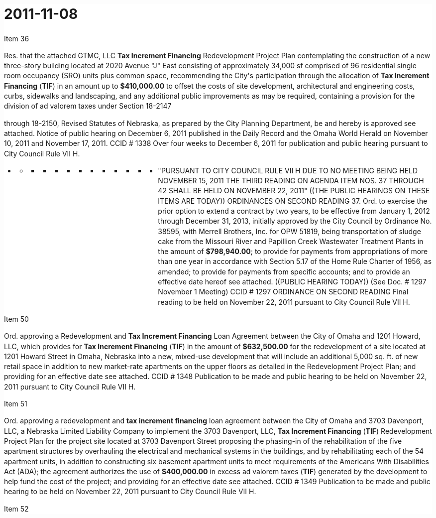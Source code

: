 
# 2011-11-08

Item 36

Res. that the attached GTMC, LLC **Tax Increment Financing** Redevelopment Project Plan contemplating the construction of a new three-story building located at 2020 Avenue "J" East consisting of approximately 34,000 sf comprised of 96 residential single room occupancy (SRO) units plus common space, recommending the City's participation through the allocation of **Tax Increment Financing** (**TIF**) in an amount up to **$410,000.00** to offset the costs of site development, architectural and engineering costs, curbs, sidewalks and landscaping, and any additional public improvements as may be required, containing a provision for the division of ad valorem taxes under Section 18-2147

through 18-2150, Revised Statutes of Nebraska, as prepared by the City Planning Department, be and hereby is approved  see attached. Notice of public hearing on December 6, 2011 published in the Daily Record and the Omaha World Herald on November 10, 2011 and November 17, 2011. CCID # 1338  Over four weeks to December 6, 2011 for publication and public hearing pursuant to City Council Rule VII H.

* * * * * * * * * * * * * "PURSUANT TO CITY COUNCIL RULE VII H DUE TO NO MEETING BEING HELD NOVEMBER 15, 2011 THE THIRD READING ON AGENDA ITEM NOS. 37 THROUGH 42 SHALL BE HELD ON NOVEMBER 22, 2011" ((THE PUBLIC HEARINGS ON THESE ITEMS ARE TODAY)) ORDINANCES ON SECOND READING 37. Ord. to exercise the prior option to extend a contract by two years, to be effective from January 1, 2012 through December 31, 2013, initially approved by the City Council by Ordinance No. 38595, with Merrell Brothers, Inc. for OPW 51819, being transportation of sludge cake from the Missouri River and Papillion Creek Wastewater Treatment Plants in the amount of **$798,940.00**; to provide for payments from appropriations of more than one year in accordance with Section 5.17 of the Home Rule Charter of 1956, as amended; to provide for payments from specific accounts; and to provide an effective date hereof  see attached. ((PUBLIC HEARING TODAY)) (See Doc. # 1297  November 1 Meeting) CCID # 1297  ORDINANCE ON SECOND READING  Final reading to be held on November 22, 2011 pursuant to City Council Rule VII H.

Item 50

Ord. approving a Redevelopment and **Tax Increment Financing** Loan Agreement between the City of Omaha and 1201 Howard, LLC, which provides for **Tax Increment Financing** (**TIF**) in the amount of **$632,500.00** for the redevelopment of a site located at 1201 Howard Street in Omaha, Nebraska into a new, mixed-use development that will include an additional 5,000 sq. ft. of new retail space in addition to new market-rate apartments on the upper floors as detailed in the Redevelopment Project Plan; and providing for an effective date  see attached. CCID # 1348  Publication to be made and public hearing to be held on November 22, 2011 pursuant to City Council Rule VII H.

Item 51

Ord. approving a redevelopment and **tax increment financing** loan agreement between the City of Omaha and 3703 Davenport, LLC, a Nebraska Limited Liability Company to implement the 3703 Davenport, LLC, **Tax Increment Financing** (**TIF**) Redevelopment Project Plan for the project site located at 3703 Davenport Street proposing the phasing-in of the rehabilitation of the five apartment structures by overhauling the electrical and mechanical systems in the buildings, and by rehabilitating each of the 54 apartment units, in addition to constructing six basement apartment units to meet requirements of the Americans With Disabilities Act (ADA); the agreement authorizes the use of **$400,000.00** in excess ad valorem taxes (**TIF**) generated by the development to help fund the cost of the project; and providing for an effective date  see attached. CCID # 1349  Publication to be made and public hearing to be held on November 22, 2011 pursuant to City Council Rule VII H.

Item 52
